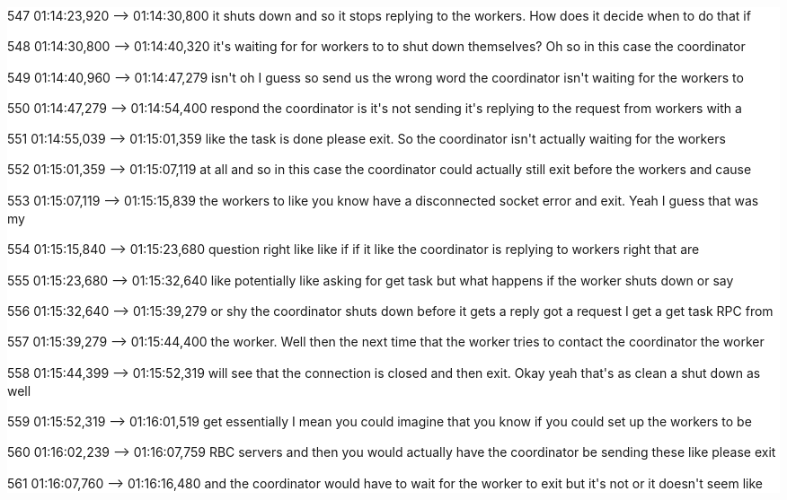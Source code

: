 547
01:14:23,920 --> 01:14:30,800
it shuts down and so it stops replying to the workers. How does it decide when to do that if

548
01:14:30,800 --> 01:14:40,320
it's waiting for for workers to to shut down themselves? Oh so in this case the coordinator

549
01:14:40,960 --> 01:14:47,279
isn't oh I guess so send us the wrong word the coordinator isn't waiting for the workers to

550
01:14:47,279 --> 01:14:54,400
respond the coordinator is it's not sending it's replying to the request from workers with a

551
01:14:55,039 --> 01:15:01,359
like the task is done please exit. So the coordinator isn't actually waiting for the workers

552
01:15:01,359 --> 01:15:07,119
at all and so in this case the coordinator could actually still exit before the workers and cause

553
01:15:07,119 --> 01:15:15,839
the workers to like you know have a disconnected socket error and exit. Yeah I guess that was my

554
01:15:15,840 --> 01:15:23,680
question right like like if if it like the coordinator is replying to workers right that are

555
01:15:23,680 --> 01:15:32,640
like potentially like asking for get task but what happens if the worker shuts down or say

556
01:15:32,640 --> 01:15:39,279
or shy the coordinator shuts down before it gets a reply got a request I get a get task RPC from

557
01:15:39,279 --> 01:15:44,400
the worker. Well then the next time that the worker tries to contact the coordinator the worker

558
01:15:44,399 --> 01:15:52,319
will see that the connection is closed and then exit. Okay yeah that's as clean a shut down as well

559
01:15:52,319 --> 01:16:01,519
get essentially I mean you could imagine that you know if you could set up the workers to be

560
01:16:02,239 --> 01:16:07,759
RBC servers and then you would actually have the coordinator be sending these like please exit

561
01:16:07,760 --> 01:16:16,480
and the coordinator would have to wait for the worker to exit but it's not or it doesn't seem like
